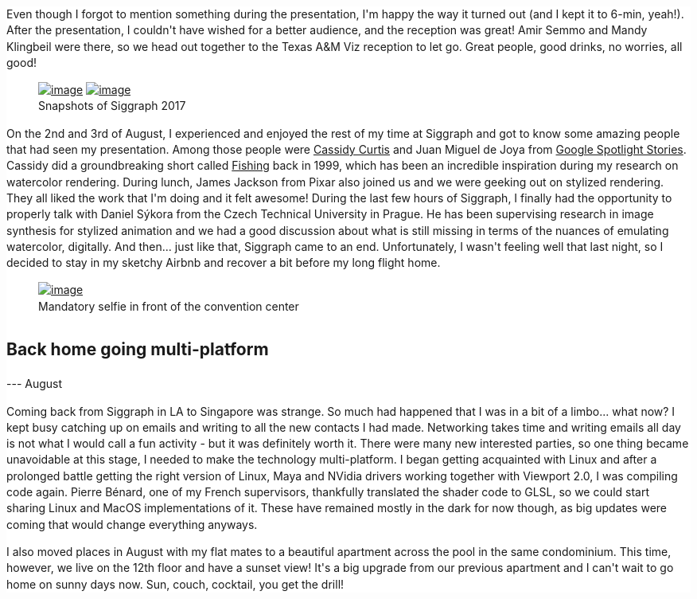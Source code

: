 <iframe width="560" height="315" src="https://www.youtube.com/embed/hpuEdXn_M0Q?rel=0&amp;start=3214" frameborder="0" allowfullscreen></iframe>

Even though I forgot to mention something during the presentation, I'm happy the way it turned out (and I kept it to 6-min, yeah!). After the presentation, I couldn't have wished for a better audience, and the reception was great! Amir Semmo and Mandy Klingbeil were there, so we head out together to the Texas A&M Viz reception to let go. Great people, good drinks, no worries, all good!


<figure class="half">
	<a href="{{site.url}}/images/2017/real-time1.jpg"><img src="{{site.url}}/images/2017/real-time1_low.jpg" alt="image"></a>
  <a href="{{site.url}}/images/2017/real-time2.jpg"><img src="{{site.url}}/images/2017/real-time2_low.jpg" alt="image"></a>
  <figcaption>Snapshots of Siggraph 2017</figcaption>
</figure>

On the 2nd and 3rd of August, I experienced and enjoyed the rest of my time at Siggraph and got to know some amazing people that had seen my presentation. Among those people were [Cassidy Curtis](http://otherthings.com/) and Juan Miguel de Joya from [Google Spotlight Stories]( https://atap.google.com/spotlight-stories/). Cassidy did a groundbreaking short called [Fishing](https://vimeo.com/118042611) back in 1999, which has been an incredible inspiration during my research on watercolor rendering. During lunch, James Jackson from Pixar also joined us and we were geeking out on stylized rendering. They all liked the work that I'm doing and it felt awesome! During the last few hours of Siggraph, I finally had the opportunity to properly talk with Daniel Sýkora from the Czech Technical University in Prague. He has been supervising research in image synthesis for stylized animation and we had a good discussion about what is still missing in terms of the nuances of emulating watercolor, digitally. And then... just like that, Siggraph came to an end. Unfortunately, I wasn't feeling well that last night, so I decided to stay in my sketchy Airbnb and recover a bit before my long flight home.


<figure class="single">
<a href="{{site.url}}/images/2017/siggraph.jpg"><img src="{{site.url}}/images/2017/siggraph_low.jpg" alt="image"></a>
<figcaption>Mandatory selfie in front of the convention center</figcaption>
</figure>

## Back home going multi-platform
<p class="subtitle">--- August</p>

Coming back from Siggraph in LA to Singapore was strange. So much had happened that I was in a bit of a limbo... what now? I kept busy catching up on emails and writing to all the new contacts I had made. Networking takes time and writing emails all day is not what I would call a fun activity - but it was definitely worth it. There were many new interested parties, so one thing became unavoidable at this stage, I needed to make the technology multi-platform. I began getting acquainted with Linux and after a prolonged battle getting the right version of Linux, Maya and NVidia drivers working together with Viewport 2.0, I was compiling code again. Pierre Bénard, one of my French supervisors, thankfully translated the shader code to GLSL, so we could start sharing Linux and MacOS implementations of it. These have remained mostly in the dark for now though, as big updates were coming that would change everything anyways.

I also moved places in August with my flat mates to a beautiful apartment across the pool in the same condominium. This time, however, we live on the 12th floor and have a sunset view! It's a big upgrade from our previous apartment and I can't wait to go home on sunny days now. Sun, couch, cocktail, you get the drill!
